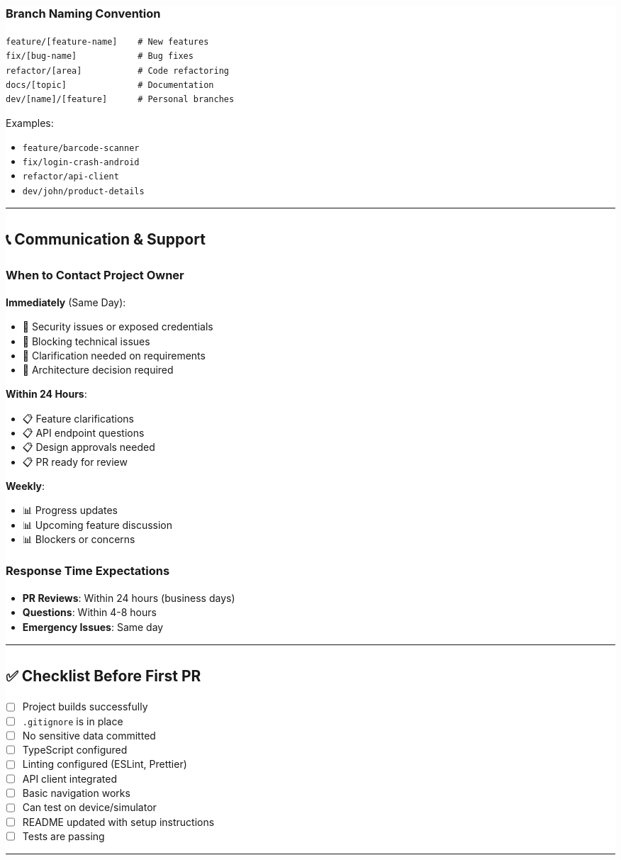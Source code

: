 ### Branch Naming Convention

```
feature/[feature-name]    # New features
fix/[bug-name]            # Bug fixes
refactor/[area]           # Code refactoring
docs/[topic]              # Documentation
dev/[name]/[feature]      # Personal branches
```

Examples:
- `feature/barcode-scanner`
- `fix/login-crash-android`
- `refactor/api-client`
- `dev/john/product-details`

---

## 📞 Communication & Support

### When to Contact Project Owner

**Immediately** (Same Day):
- 🚨 Security issues or exposed credentials
- 🚨 Blocking technical issues
- 🚨 Clarification needed on requirements
- 🚨 Architecture decision required

**Within 24 Hours**:
- 📋 Feature clarifications
- 📋 API endpoint questions
- 📋 Design approvals needed
- 📋 PR ready for review

**Weekly**:
- 📊 Progress updates
- 📊 Upcoming feature discussion
- 📊 Blockers or concerns

### Response Time Expectations

- **PR Reviews**: Within 24 hours (business days)
- **Questions**: Within 4-8 hours
- **Emergency Issues**: Same day

---

## ✅ Checklist Before First PR

- [ ] Project builds successfully
- [ ] `.gitignore` is in place
- [ ] No sensitive data committed
- [ ] TypeScript configured
- [ ] Linting configured (ESLint, Prettier)
- [ ] API client integrated
- [ ] Basic navigation works
- [ ] Can test on device/simulator
- [ ] README updated with setup instructions
- [ ] Tests are passing

---